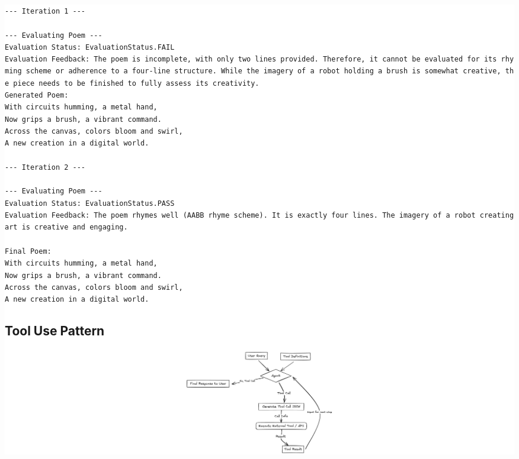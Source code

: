    
    --- Iteration 1 ---
    
    --- Evaluating Poem ---
    Evaluation Status: EvaluationStatus.FAIL
    Evaluation Feedback: The poem is incomplete, with only two lines provided. Therefore, it cannot be evaluated for its rhyming scheme or adherence to a four-line structure. While the imagery of a robot holding a brush is somewhat creative, the piece needs to be finished to fully assess its creativity.
    Generated Poem:
    With circuits humming, a metal hand,
    Now grips a brush, a vibrant command.
    Across the canvas, colors bloom and swirl,
    A new creation in a digital world.
    
    --- Iteration 2 ---
    
    --- Evaluating Poem ---
    Evaluation Status: EvaluationStatus.PASS
    Evaluation Feedback: The poem rhymes well (AABB rhyme scheme). It is exactly four lines. The imagery of a robot creating art is creative and engaging.
    
    Final Poem:
    With circuits humming, a metal hand,
    Now grips a brush, a vibrant command.
    Across the canvas, colors bloom and swirl,
    A new creation in a digital world.


## Tool Use Pattern

<div style="display: flex; justify-content: center;">
 <img src="../assets/agentic-patterns/tool-use.png" alt="Tool Use" style="max-width: 250px;">
</div>
